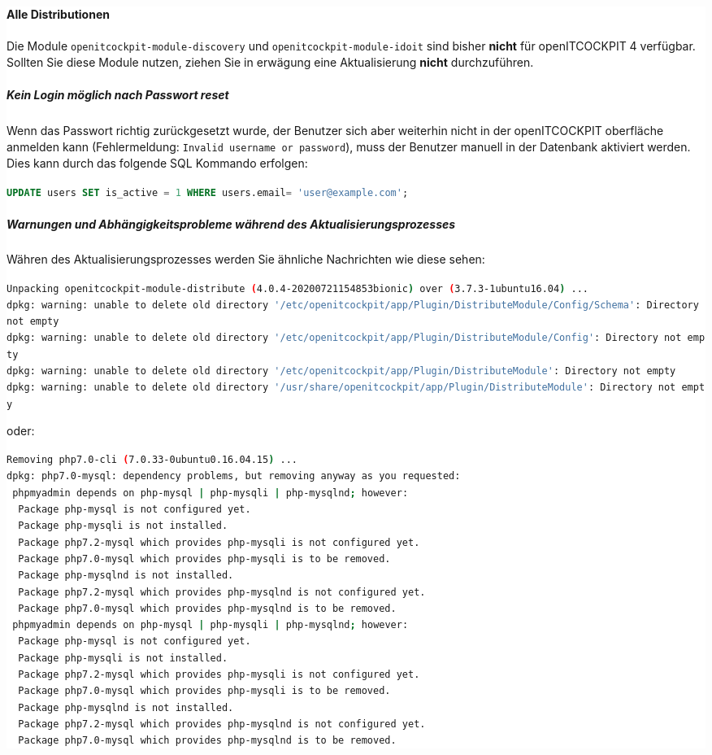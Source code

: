 #### Alle Distributionen

Die Module `openitcockpit-module-discovery` und `openitcockpit-module-idoit` sind bisher **nicht** für openITCOCKPIT 4
verfügbar. Sollten Sie diese Module nutzen, ziehen Sie in erwägung eine Aktualisierung **nicht** durchzuführen.

##### Kein Login möglich nach Passwort reset

Wenn das Passwort richtig zurückgesetzt wurde, der Benutzer sich aber weiterhin nicht in der openITCOCKPIT oberfläche
anmelden kann (Fehlermeldung: `Invalid username or password`), muss der Benutzer manuell in der Datenbank aktiviert
werden. Dies kann durch das folgende SQL Kommando erfolgen:

```sql 
UPDATE users SET is_active = 1 WHERE users.email= 'user@example.com';
```

##### Warnungen und Abhängigkeitsprobleme während des Aktualisierungsprozesses

Währen des Aktualisierungsprozesses werden Sie ähnliche Nachrichten wie diese sehen:

```bash
Unpacking openitcockpit-module-distribute (4.0.4-20200721154853bionic) over (3.7.3-1ubuntu16.04) ...
dpkg: warning: unable to delete old directory '/etc/openitcockpit/app/Plugin/DistributeModule/Config/Schema': Directory not empty
dpkg: warning: unable to delete old directory '/etc/openitcockpit/app/Plugin/DistributeModule/Config': Directory not empty
dpkg: warning: unable to delete old directory '/etc/openitcockpit/app/Plugin/DistributeModule': Directory not empty
dpkg: warning: unable to delete old directory '/usr/share/openitcockpit/app/Plugin/DistributeModule': Directory not empty
```

oder:

```bash
Removing php7.0-cli (7.0.33-0ubuntu0.16.04.15) ...
dpkg: php7.0-mysql: dependency problems, but removing anyway as you requested:
 phpmyadmin depends on php-mysql | php-mysqli | php-mysqlnd; however:
  Package php-mysql is not configured yet.
  Package php-mysqli is not installed.
  Package php7.2-mysql which provides php-mysqli is not configured yet.
  Package php7.0-mysql which provides php-mysqli is to be removed.
  Package php-mysqlnd is not installed.
  Package php7.2-mysql which provides php-mysqlnd is not configured yet.
  Package php7.0-mysql which provides php-mysqlnd is to be removed.
 phpmyadmin depends on php-mysql | php-mysqli | php-mysqlnd; however:
  Package php-mysql is not configured yet.
  Package php-mysqli is not installed.
  Package php7.2-mysql which provides php-mysqli is not configured yet.
  Package php7.0-mysql which provides php-mysqli is to be removed.
  Package php-mysqlnd is not installed.
  Package php7.2-mysql which provides php-mysqlnd is not configured yet.
  Package php7.0-mysql which provides php-mysqlnd is to be removed.
```
